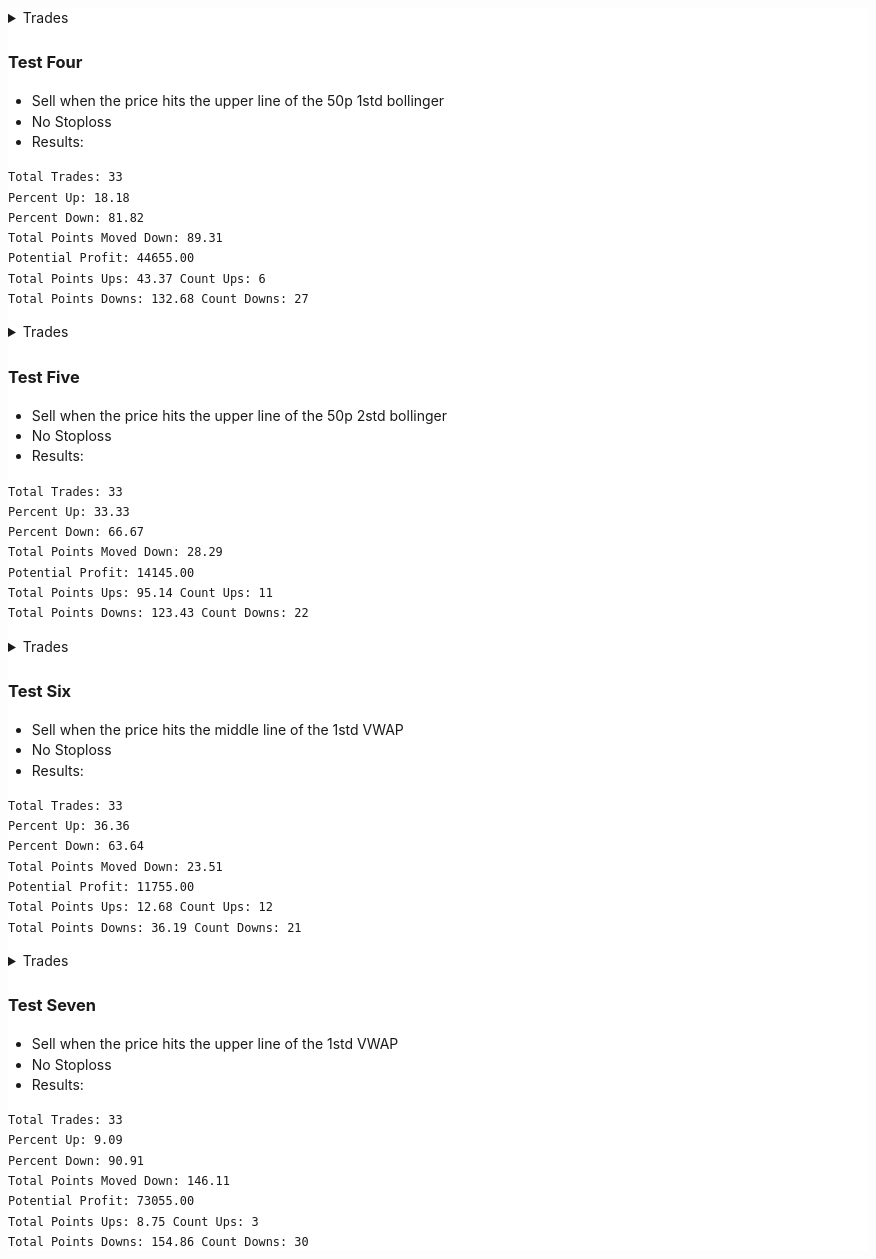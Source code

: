 <details><summary>Trades</summary></details>

### Test Four
* Sell when the price hits the upper line of the 50p 1std bollinger
* No Stoploss
* Results:
```
Total Trades: 33
Percent Up: 18.18
Percent Down: 81.82
Total Points Moved Down: 89.31
Potential Profit: 44655.00
Total Points Ups: 43.37 Count Ups: 6
Total Points Downs: 132.68 Count Downs: 27
```

<details><summary>Trades</summary></details>

### Test Five
* Sell when the price hits the upper line of the 50p 2std bollinger
* No Stoploss
* Results:
```
Total Trades: 33
Percent Up: 33.33
Percent Down: 66.67
Total Points Moved Down: 28.29
Potential Profit: 14145.00
Total Points Ups: 95.14 Count Ups: 11
Total Points Downs: 123.43 Count Downs: 22
```

<details><summary>Trades</summary></details>

### Test Six
* Sell when the price hits the middle line of the 1std VWAP
* No Stoploss
* Results:
```
Total Trades: 33
Percent Up: 36.36
Percent Down: 63.64
Total Points Moved Down: 23.51
Potential Profit: 11755.00
Total Points Ups: 12.68 Count Ups: 12
Total Points Downs: 36.19 Count Downs: 21
```

<details><summary>Trades</summary></details>

### Test Seven
* Sell when the price hits the upper line of the 1std VWAP
* No Stoploss
* Results:
```
Total Trades: 33
Percent Up: 9.09
Percent Down: 90.91
Total Points Moved Down: 146.11
Potential Profit: 73055.00
Total Points Ups: 8.75 Count Ups: 3
Total Points Downs: 154.86 Count Downs: 30
```
